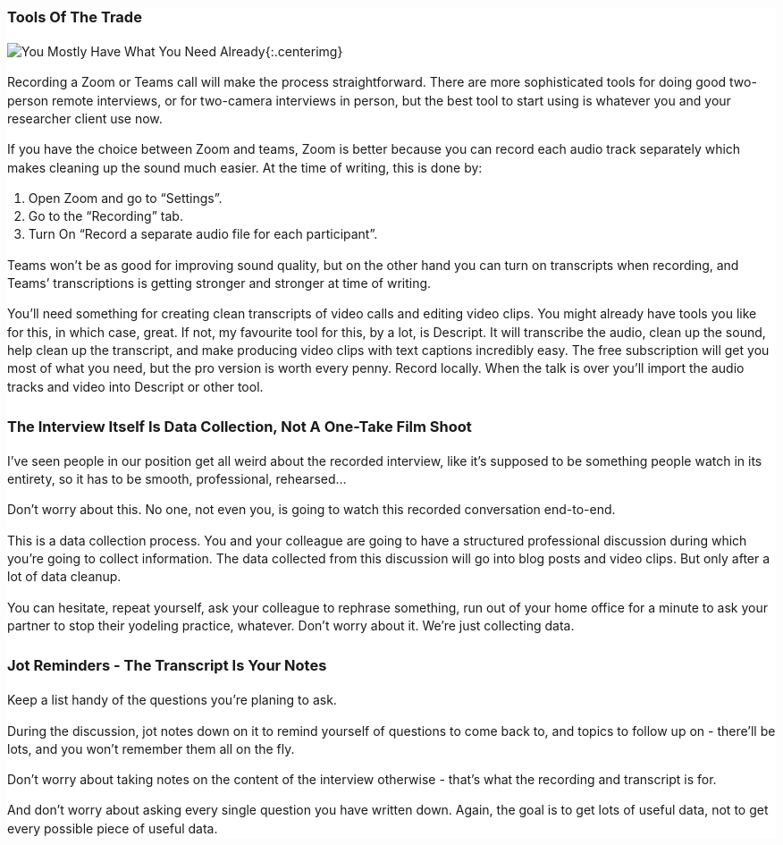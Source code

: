 ### Tools Of The Trade

![You Mostly Have What You Need Already](../assets/testimonials_success_stories/jonathandursi_retro-style_cartoon_of_a_microphone_a_camera_and__fdfba1e7-699a-4e2b-a174-bf39cb8c8c62.png){:.centerimg}

Recording a Zoom or Teams call will make the process straightforward. There are more sophisticated tools for doing good two-person remote interviews, or for two-camera interviews in person, but the best tool to start using is whatever you and your researcher client use now.

If you have the choice between Zoom and teams, Zoom is better  because you can record each audio track separately which makes cleaning up the sound much easier.  At the time of writing, this is done by:

1. Open Zoom and go to “Settings”.
2. Go to the “Recording” tab.
3. Turn On “Record a separate audio file for each participant”.

Teams won’t be as good for improving sound quality, but on the other hand you can turn on transcripts when recording, and Teams’ transcriptions is getting stronger and stronger at time of writing.

You’ll need something for creating clean transcripts of video calls and editing video clips.  You might already have tools you like for this, in which case, great.  If not, my favourite tool for this, by a lot, is Descript.   It will transcribe the audio, clean up the sound, help clean up the transcript, and make producing video clips with text captions incredibly easy. The free subscription will get you most of what you need, but the pro version is worth every penny.
Record locally.  When the talk is over you’ll import the audio tracks and video into Descript or other tool.

### The Interview Itself Is Data Collection, Not A One-Take Film Shoot

I’ve seen people in our position get all weird about the recorded interview, like it’s supposed to be something people watch in its entirety, so it has to be smooth, professional, rehearsed…

Don’t worry about this.  No one, not even you, is going to watch this recorded conversation end-to-end.

This is a data collection process.  You and your colleague are going to have a structured professional discussion during which you’re going to collect information.  The data collected from this discussion will go into blog posts and video clips.  But only after a lot of data cleanup.

You can hesitate, repeat yourself, ask your colleague to rephrase something, run out of your home office for a minute to ask your partner to stop their yodeling practice, whatever.  Don’t worry about it.  We’re just collecting data.

### Jot Reminders - The Transcript Is Your Notes

Keep a list handy of the questions you’re planing to ask.

During the discussion, jot notes down on it to remind yourself of questions to come back to, and topics to follow up on - there’ll be lots, and you won’t remember them all on the fly.

Don’t worry about taking notes on the content of the interview otherwise - that’s what the recording and transcript is for.

And don’t worry about asking every single question you have written down.  Again, the goal is to get lots of useful data, not to get every possible piece of useful data.
